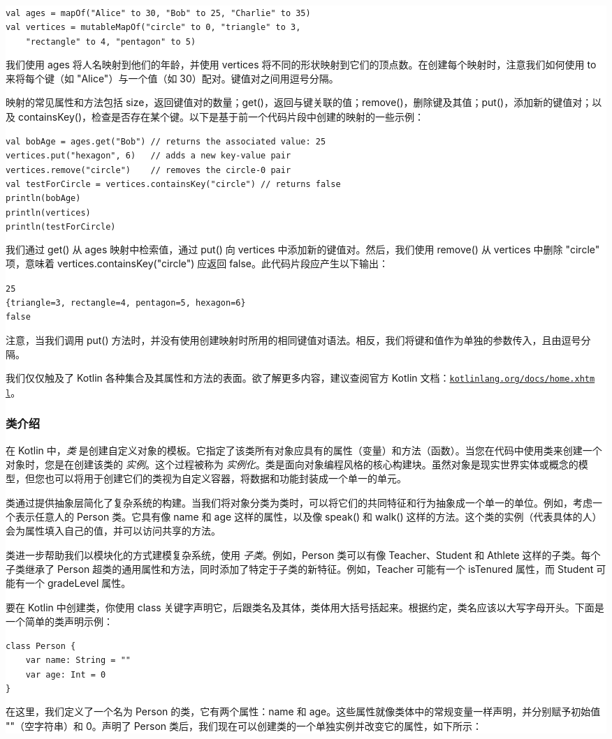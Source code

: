 ```
val ages = mapOf("Alice" to 30, "Bob" to 25, "Charlie" to 35)
val vertices = mutableMapOf("circle" to 0, "triangle" to 3,
    "rectangle" to 4, "pentagon" to 5)
```

我们使用 ages 将人名映射到他们的年龄，并使用 vertices 将不同的形状映射到它们的顶点数。在创建每个映射时，注意我们如何使用 to 来将每个键（如 "Alice"）与一个值（如 30）配对。键值对之间用逗号分隔。

映射的常见属性和方法包括 size，返回键值对的数量；get()，返回与键关联的值；remove()，删除键及其值；put()，添加新的键值对；以及 containsKey()，检查是否存在某个键。以下是基于前一个代码片段中创建的映射的一些示例：

```
val bobAge = ages.get("Bob") // returns the associated value: 25
vertices.put("hexagon", 6)   // adds a new key-value pair
vertices.remove("circle")    // removes the circle-0 pair
val testForCircle = vertices.containsKey("circle") // returns false
println(bobAge)
println(vertices)
println(testForCircle)
```

我们通过 get() 从 ages 映射中检索值，通过 put() 向 vertices 中添加新的键值对。然后，我们使用 remove() 从 vertices 中删除 "circle" 项，意味着 vertices.containsKey("circle") 应返回 false。此代码片段应产生以下输出：

```
25
{triangle=3, rectangle=4, pentagon=5, hexagon=6}
false
```

注意，当我们调用 put() 方法时，并没有使用创建映射时所用的相同键值对语法。相反，我们将键和值作为单独的参数传入，且由逗号分隔。

我们仅仅触及了 Kotlin 各种集合及其属性和方法的表面。欲了解更多内容，建议查阅官方 Kotlin 文档：[`kotlinlang.org/docs/home.xhtml`](https://kotlinlang.org/docs/home.xhtml)。

### 类介绍

在 Kotlin 中，*类* 是创建自定义对象的模板。它指定了该类所有对象应具有的属性（变量）和方法（函数）。当您在代码中使用类来创建一个对象时，您是在创建该类的 *实例*。这个过程被称为 *实例化*。类是面向对象编程风格的核心构建块。虽然对象是现实世界实体或概念的模型，但您也可以将用于创建它们的类视为自定义容器，将数据和功能封装成一个单一的单元。

类通过提供抽象层简化了复杂系统的构建。当我们将对象分类为类时，可以将它们的共同特征和行为抽象成一个单一的单位。例如，考虑一个表示任意人的 Person 类。它具有像 name 和 age 这样的属性，以及像 speak() 和 walk() 这样的方法。这个类的实例（代表具体的人）会为属性填入自己的值，并可以访问共享的方法。

类进一步帮助我们以模块化的方式建模复杂系统，使用 *子类*。例如，Person 类可以有像 Teacher、Student 和 Athlete 这样的子类。每个子类继承了 Person 超类的通用属性和方法，同时添加了特定于子类的新特征。例如，Teacher 可能有一个 isTenured 属性，而 Student 可能有一个 gradeLevel 属性。

要在 Kotlin 中创建类，你使用 class 关键字声明它，后跟类名及其体，类体用大括号括起来。根据约定，类名应该以大写字母开头。下面是一个简单的类声明示例：

```
class Person {
    var name: String = ""
    var age: Int = 0
}
```

在这里，我们定义了一个名为 Person 的类，它有两个属性：name 和 age。这些属性就像类体中的常规变量一样声明，并分别赋予初始值 ""（空字符串）和 0。声明了 Person 类后，我们现在可以创建类的一个单独实例并改变它的属性，如下所示：
